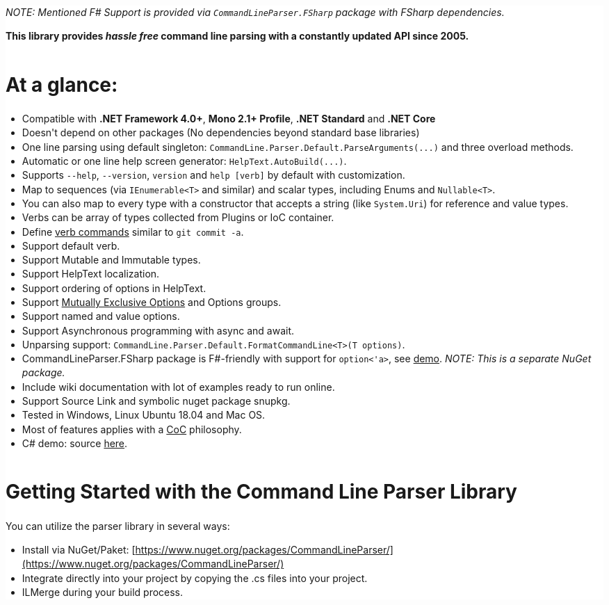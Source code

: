 
_NOTE: Mentioned F# Support is provided via ```CommandLineParser.FSharp``` package with FSharp dependencies._

__This library provides _hassle free_ command line parsing with a constantly updated API since 2005.__

# At a glance:

- Compatible with __.NET Framework 4.0+__, __Mono 2.1+ Profile__, __.NET Standard__ and __.NET Core__
- Doesn't depend on other packages (No dependencies beyond standard base libraries)
- One line parsing using default singleton: `CommandLine.Parser.Default.ParseArguments(...)` and three overload methods.
- Automatic or one line help screen generator: `HelpText.AutoBuild(...)`.
- Supports `--help`, `--version`, `version` and `help [verb]` by default with customization.
- Map to sequences (via `IEnumerable<T>` and similar) and scalar types, including Enums and `Nullable<T>`.
- You can also map to every type with a constructor that accepts a string (like `System.Uri`) for reference and value types.
- Verbs can be array of types collected from Plugins or IoC container.
- Define [verb commands](https://github.com/commandlineparser/commandline/wiki/Verbs) similar to `git commit -a`.
- Support default verb.
- Support Mutable and Immutable types.
- Support HelpText localization.
- Support ordering of options in HelpText.
- Support [Mutually Exclusive Options](https://github.com/commandlineparser/commandline/wiki/Mutually-Exclusive-Options) and Options groups.
- Support named and value options.
- Support Asynchronous programming with async and await.
- Unparsing support: `CommandLine.Parser.Default.FormatCommandLine<T>(T options)`.
- CommandLineParser.FSharp package is F#-friendly with support for `option<'a>`, see [demo](https://github.com/commandlineparser/commandline/blob/master/demo/fsharp-demo.fsx).  _NOTE: This is a separate NuGet package._
- Include wiki documentation with lot of examples ready to run online.
- Support Source Link and symbolic nuget package snupkg.
- Tested in Windows, Linux Ubuntu 18.04 and Mac OS.
- Most of features applies with a [CoC](http://en.wikipedia.org/wiki/Convention_over_configuration) philosophy.
- C# demo: source [here](https://github.com/commandlineparser/commandline/tree/master/demo/ReadText.Demo).

# Getting Started with the Command Line Parser Library

You can utilize the parser library in several ways:

- Install via NuGet/Paket: [https://www.nuget.org/packages/CommandLineParser/](https://www.nuget.org/packages/CommandLineParser/)
- Integrate directly into your project by copying the .cs files into your project.
- ILMerge during your build process.
